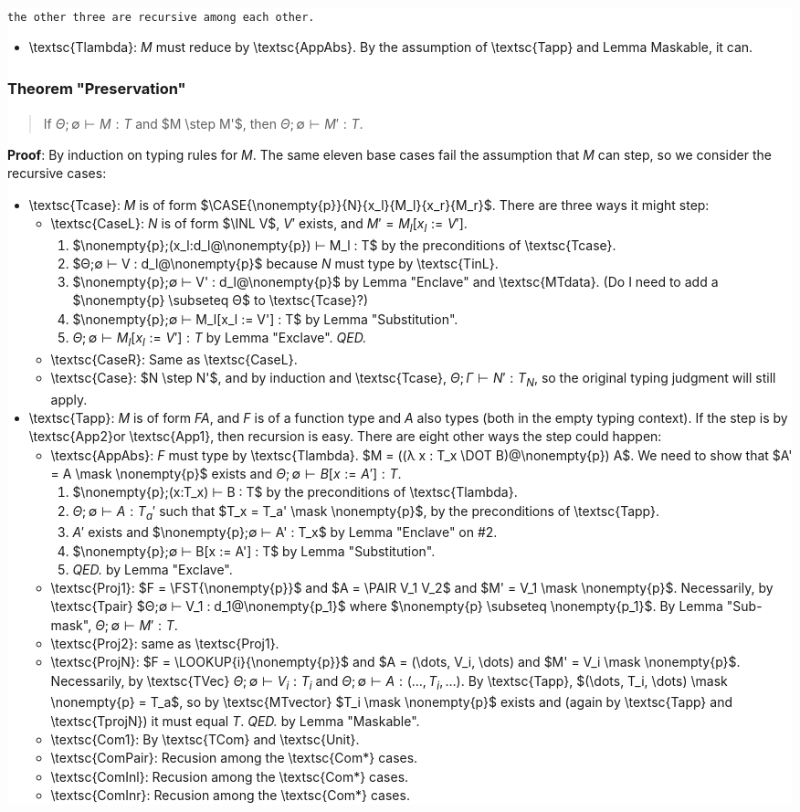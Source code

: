     the other three are recursive among each other.
  - \textsc{Tlambda}: $M$ must reduce by \textsc{AppAbs}.
    By the assumption of \textsc{Tapp} and Lemma Maskable, it can.





### Theorem "Preservation"

> If $Θ;∅ ⊢ M : T$ and $M \step M'$,
> then $Θ;∅ ⊢ M' : T$.

**Proof**: By induction on typing rules for $M$.
The same eleven base cases fail the assumption that $M$ can step,
so we consider the recursive cases:

- \textsc{Tcase}: $M$ is of form $\CASE{\nonempty{p}}{N}{x_l}{M_l}{x_r}{M_r}$.
  There are three ways it might step:
  - \textsc{CaseL}: $N$ is of form $\INL V$, $V'$ exists, and $M' = M_l[x_l := V']$.
    1. $\nonempty{p};(x_l:d_l@\nonempty{p}) ⊢ M_l : T$ by the preconditions of \textsc{Tcase}.
    2. $Θ;∅ ⊢ V : d_l@\nonempty{p}$ because $N$ must type by \textsc{TinL}.
    3. $\nonempty{p};∅ ⊢ V' : d_l@\nonempty{p}$ by Lemma "Enclave" and \textsc{MTdata}.
       (Do I need to add a $\nonempty{p} \subseteq Θ$ to \textsc{Tcase}?)
    4. $\nonempty{p};∅ ⊢ M_l[x_l := V'] : T$ by Lemma "Substitution".
    5. $Θ;∅ ⊢ M_l[x_l := V'] : T$ by Lemma "Exclave". _QED._
  - \textsc{CaseR}: Same as \textsc{CaseL}.
  - \textsc{Case}: $N \step N'$, and by induction and \textsc{Tcase},
    $Θ;Γ⊢ N' : T_N$,
    so the original typing judgment will still apply.
- \textsc{Tapp}: $M$ is of form $F A$, and $F$ is of a function type and $A$ also types
  (both in the empty typing context).
  If the step is by \textsc{App2}or \textsc{App1}, then recursion is easy.
  There are eight other ways the step could happen:
  - \textsc{AppAbs}: $F$ must type by \textsc{Tlambda}.
    $M = ((λ x : T_x \DOT B)@\nonempty{p}) A$.
    We need to show that $A' = A \mask \nonempty{p}$ exists and $Θ;∅ ⊢ B[x := A'] : T$.
    1. $\nonempty{p};(x:T_x) ⊢ B : T$ by the preconditions of \textsc{Tlambda}.
    2. $Θ;∅ ⊢ A : T_a'$ such that $T_x = T_a' \mask \nonempty{p}$,
       by the preconditions of \textsc{Tapp}.
    4. $A'$ exists and $\nonempty{p};∅ ⊢ A' : T_x$ by Lemma "Enclave" on #2.
    5. $\nonempty{p};∅ ⊢ B[x := A'] : T$ by Lemma "Substitution".
    6. _QED._ by Lemma "Exclave".
  - \textsc{Proj1}: $F = \FST{\nonempty{p}}$ and $A = \PAIR V_1 V_2$ and
    $M' = V_1 \mask \nonempty{p}$.
    Necessarily, by \textsc{Tpair} $Θ;∅ ⊢ V_1 : d_1@\nonempty{p_1}$
    where $\nonempty{p} \subseteq \nonempty{p_1}$.
    By Lemma "Sub-mask", $Θ;∅ ⊢ M' : T$.
  - \textsc{Proj2}: same as \textsc{Proj1}.
  - \textsc{ProjN}: $F = \LOOKUP{i}{\nonempty{p}}$ and $A = (\dots, V_i, \dots)
    and $M' = V_i \mask \nonempty{p}$.
    Necessarily, by \textsc{TVec} $Θ;∅ ⊢ V_i : T_i$ and $Θ;∅ ⊢ A : (\dots, T_i, \dots)$.
    By \textsc{Tapp}, $(\dots, T_i, \dots) \mask \nonempty{p} = T_a$,
    so by \textsc{MTvector} $T_i \mask \nonempty{p}$ exists
    and (again by \textsc{Tapp} and \textsc{TprojN}) it must equal $T$.
    _QED._ by Lemma "Maskable".
  - \textsc{Com1}: By \textsc{TCom} and \textsc{Unit}.
  - \textsc{ComPair}: Recusion among the \textsc{Com*} cases.
  - \textsc{ComInl}:  Recusion among the \textsc{Com*} cases.
  - \textsc{ComInr}:  Recusion among the \textsc{Com*} cases.
